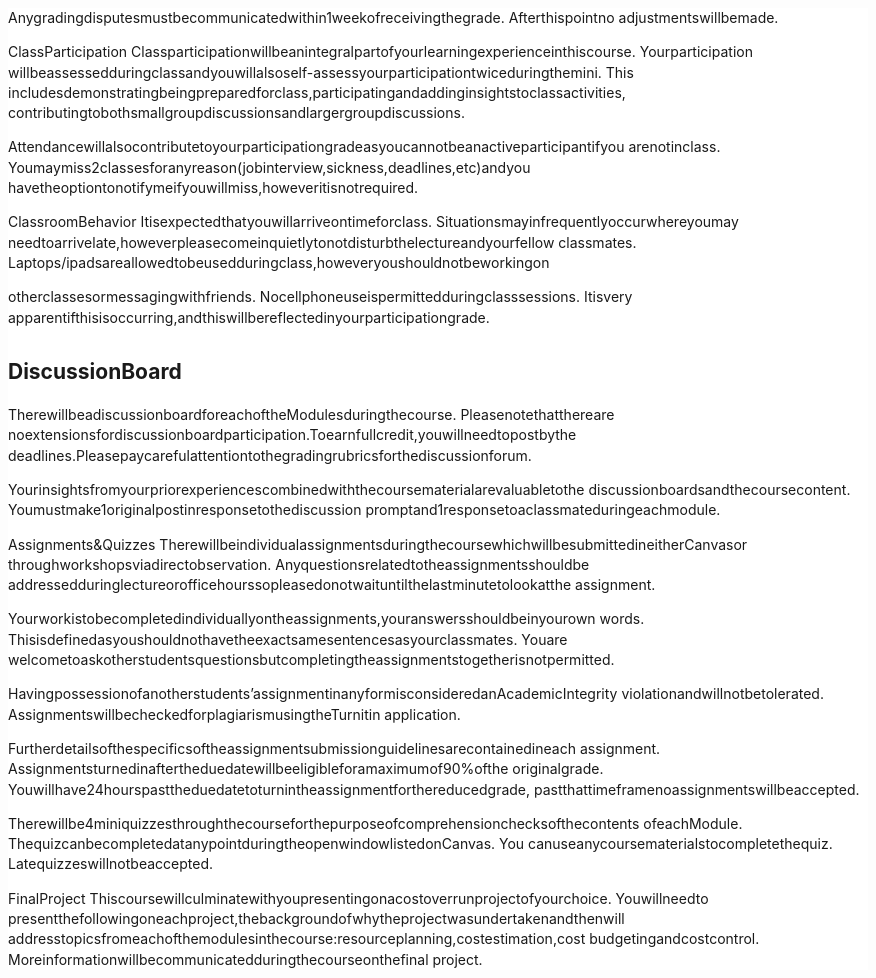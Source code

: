 Anygradingdisputesmustbecommunicatedwithin1weekofreceivingthegrade. Afterthispointno
adjustmentswillbemade.

ClassParticipation
Classparticipationwillbeanintegralpartofyourlearningexperienceinthiscourse. Yourparticipation
willbeassessedduringclassandyouwillalsoself-assessyourparticipationtwiceduringthemini. This
includesdemonstratingbeingpreparedforclass,participatingandaddinginsightstoclassactivities,
contributingtobothsmallgroupdiscussionsandlargergroupdiscussions.

Attendancewillalsocontributetoyourparticipationgradeasyoucannotbeanactiveparticipantifyou
arenotinclass. Youmaymiss2classesforanyreason(jobinterview,sickness,deadlines,etc)andyou
havetheoptiontonotifymeifyouwillmiss,howeveritisnotrequired.

ClassroomBehavior
Itisexpectedthatyouwillarriveontimeforclass. Situationsmayinfrequentlyoccurwhereyoumay
needtoarrivelate,howeverpleasecomeinquietlytonotdisturbthelectureandyourfellow
classmates. Laptops/ipadsareallowedtobeusedduringclass,howeveryoushouldnotbeworkingon

otherclassesormessagingwithfriends. Nocellphoneuseispermittedduringclasssessions. Itisvery
apparentifthisisoccurring,andthiswillbereflectedinyourparticipationgrade.
## DiscussionBoard

TherewillbeadiscussionboardforeachoftheModulesduringthecourse. Pleasenotethatthereare
noextensionsfordiscussionboardparticipation.Toearnfullcredit,youwillneedtopostbythe
deadlines.Pleasepaycarefulattentiontothegradingrubricsforthediscussionforum.

Yourinsightsfromyourpriorexperiencescombinedwiththecoursematerialarevaluabletothe
discussionboardsandthecoursecontent. Youmustmake1originalpostinresponsetothediscussion
promptand1responsetoaclassmateduringeachmodule.

Assignments&Quizzes
TherewillbeindividualassignmentsduringthecoursewhichwillbesubmittedineitherCanvasor
throughworkshopsviadirectobservation. Anyquestionsrelatedtotheassignmentsshouldbe
addressedduringlectureorofficehourssopleasedonotwaituntilthelastminutetolookatthe
assignment.

Yourworkistobecompletedindividuallyontheassignments,youranswersshouldbeinyourown
words. Thisisdefinedasyoushouldnothavetheexactsamesentencesasyourclassmates. Youare
welcometoaskotherstudentsquestionsbutcompletingtheassignmentstogetherisnotpermitted.

Havingpossessionofanotherstudents’assignmentinanyformisconsideredanAcademicIntegrity
violationandwillnotbetolerated. AssignmentswillbecheckedforplagiarismusingtheTurnitin
application.

Furtherdetailsofthespecificsoftheassignmentsubmissionguidelinesarecontainedineach
assignment. Assignmentsturnedinaftertheduedatewillbeeligibleforamaximumof90%ofthe
originalgrade. Youwillhave24hourspasttheduedatetoturnintheassignmentforthereducedgrade,
pastthattimeframenoassignmentswillbeaccepted.

Therewillbe4miniquizzesthroughthecourseforthepurposeofcomprehensionchecksofthecontents
ofeachModule. ThequizcanbecompletedatanypointduringtheopenwindowlistedonCanvas. You
canuseanycoursematerialstocompletethequiz. Latequizzeswillnotbeaccepted.

FinalProject
Thiscoursewillculminatewithyoupresentingonacostoverrunprojectofyourchoice. Youwillneedto
presentthefollowingoneachproject,thebackgroundofwhytheprojectwasundertakenandthenwill
addresstopicsfromeachofthemodulesinthecourse:resourceplanning,costestimation,cost
budgetingandcostcontrol. Moreinformationwillbecommunicatedduringthecourseonthefinal
project.
